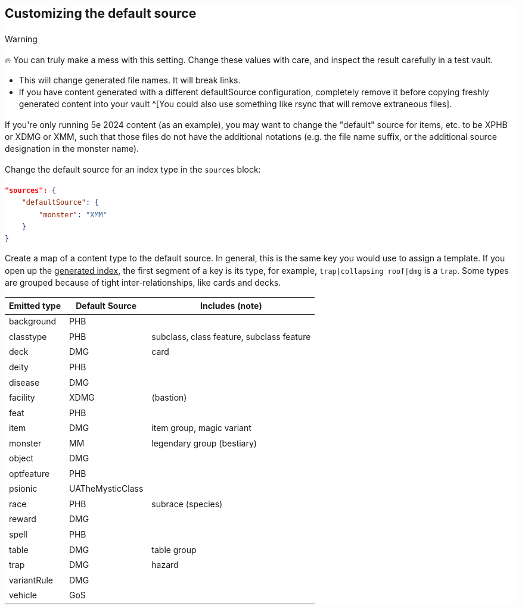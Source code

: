 ## Customizing the default source

> [!WARNING]
> 🔥 You can truly make a mess with this setting. Change these values with care, and inspect the result carefully in a test vault.
>
> - This will change generated file names. It will break links.
> - If you have content generated with a different defaultSource configuration,
>   completely remove it before copying freshly generated content into your vault ^[You could also use something like rsync that will remove extraneous files].

If you're only running 5e 2024 content (as an example), you may want to change the "default" source for items, etc. to be XPHB or XDMG or XMM, such that those files do not have the additional notations (e.g. the file name suffix, or the additional source designation in the monster name).

Change the default source for an index type in the `sources` block:

```json
"sources": {
    "defaultSource": {
        "monster": "XMM"
    }
}
```

Create a map of a content type to the default source. In general, this is the same key you would use to assign a template. If you open up the [generated index](#source-identifiers), the first segment of a key is its type, for example, `trap|collapsing roof|dmg` is a `trap`. Some types are grouped because of tight inter-relationships, like cards and decks.

| Emitted type          | Default Source | Includes (note) |
|-----------------------|----------------|----------|
| background            | PHB | |
| classtype             | PHB | subclass, class feature, subclass feature |
| deck                  | DMG | card |
| deity                 | PHB | |
| disease               | DMG | |
| facility              | XDMG | (bastion) |
| feat                  | PHB | |
| item                  | DMG | item group, magic variant |
| monster               | MM | legendary group (bestiary) |
| object                | DMG | |
| optfeature            | PHB | |
| psionic               | UATheMysticClass |
| race                  | PHB | subrace (species) |
| reward                | DMG | |
| spell                 | PHB | |
| table                 | DMG | table group |
| trap                  | DMG | hazard |
| variantRule           | DMG | |
| vehicle               | GoS | |


[^1]: The working directory is the directory you were in (in the terminal) when you launched the CLI. See <https://en.wikipedia.org/wiki/Working_directory> for more information
[^2]: Example/explanation of absolute vs. relative path: <https://stackoverflow.com/a/10288252>. If you're using relative paths with the CLI, they should be relative to the working directory (see [^1]).
[^3]: A URL is a uniform resource locator, more information at <https://en.wikipedia.org/wiki/URL>.